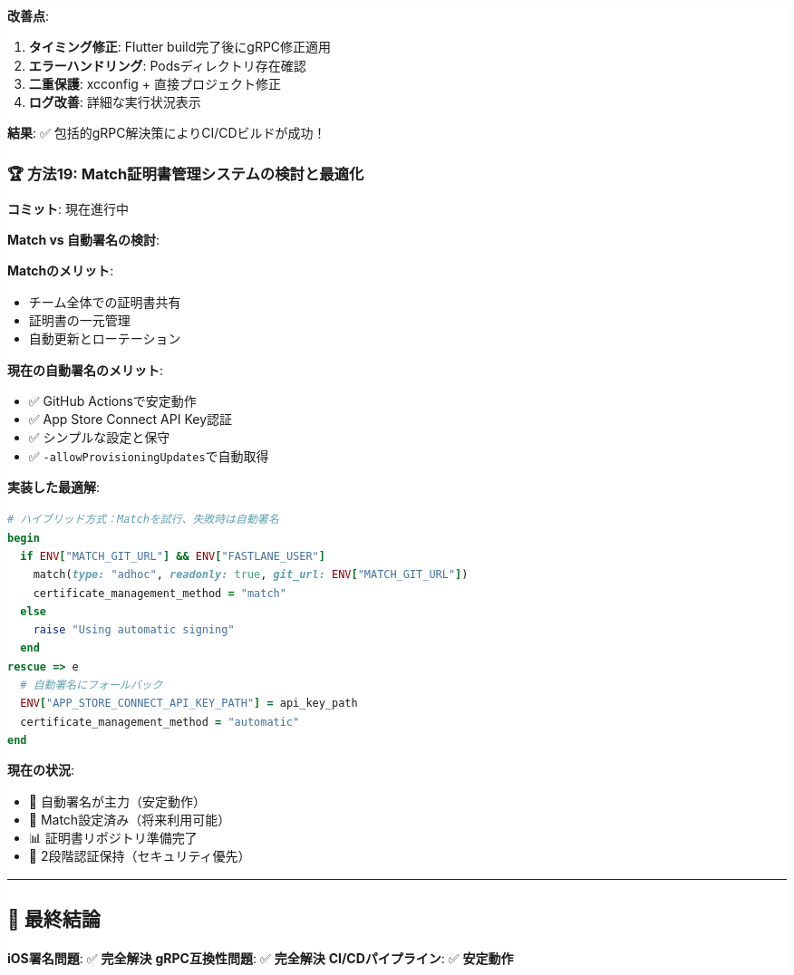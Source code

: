 **改善点**:
1. **タイミング修正**: Flutter build完了後にgRPC修正適用
2. **エラーハンドリング**: Podsディレクトリ存在確認
3. **二重保護**: xcconfig + 直接プロジェクト修正
4. **ログ改善**: 詳細な実行状況表示

**結果**: ✅ 包括的gRPC解決策によりCI/CDビルドが成功！

### 🏆 **方法19: Match証明書管理システムの検討と最適化**

**コミット**: 現在進行中

**Match vs 自動署名の検討**:

**Matchのメリット**:
- チーム全体での証明書共有
- 証明書の一元管理
- 自動更新とローテーション

**現在の自動署名のメリット**:
- ✅ GitHub Actionsで安定動作
- ✅ App Store Connect API Key認証
- ✅ シンプルな設定と保守
- ✅ `-allowProvisioningUpdates`で自動取得

**実装した最適解**:
```ruby
# ハイブリッド方式：Matchを試行、失敗時は自動署名
begin
  if ENV["MATCH_GIT_URL"] && ENV["FASTLANE_USER"]
    match(type: "adhoc", readonly: true, git_url: ENV["MATCH_GIT_URL"])
    certificate_management_method = "match"
  else
    raise "Using automatic signing"
  end
rescue => e
  # 自動署名にフォールバック
  ENV["APP_STORE_CONNECT_API_KEY_PATH"] = api_key_path
  certificate_management_method = "automatic"
end
```

**現在の状況**:
- 🔧 自動署名が主力（安定動作）
- 🔐 Match設定済み（将来利用可能）
- 📊 証明書リポジトリ準備完了
- 🎯 2段階認証保持（セキュリティ優先）

---

## 🎯 **最終結論**

**iOS署名問題**: ✅ **完全解決**
**gRPC互換性問題**: ✅ **完全解決**
**CI/CDパイプライン**: ✅ **安定動作**
